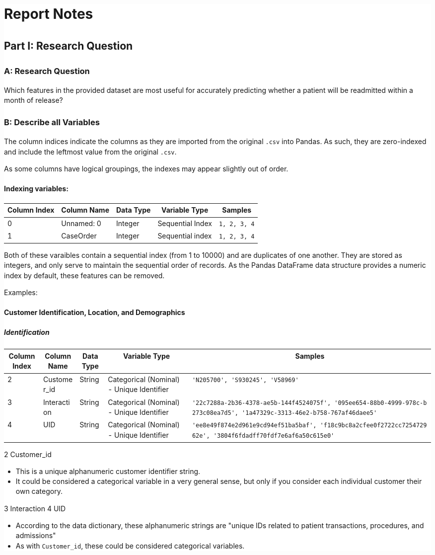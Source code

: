 # Report Notes

## Part I: Research Question

### A: Research Question

Which features in the provided dataset are most useful for accurately predicting whether a patient will be readmitted within a month of release?

### B: Describe all Variables

The column indices indicate the columns as they are imported from the original `.csv` into Pandas. As such, they are zero-indexed and include the leftmost value from the original `.csv`.

As some columns have logical groupings, the indexes may appear slightly out of order.

#### Indexing variables:

| Column Index | Column Name | Data Type | Variable Type    | Samples      |
| ------------ | ----------- | --------- | ---------------- | ------------ |
| 0            | Unnamed: 0  | Integer   | Sequential Index | `1, 2, 3, 4` |
| 1            | CaseOrder   | Integer   | Sequential index | `1, 2, 3, 4` |

Both of these varaibles contain a sequential index (from 1 to 10000) and are duplicates of one another. They are stored as integers, and only serve to maintain the sequential order of records. As the Pandas DataFrame data structure provides a numeric index by default, these features can be removed.

Examples: 

#### Customer Identification, Location, and Demographics

##### Identification

| Column Index | Column Name | Data Type | Variable Type                             | Samples                                                      |
| ------------ | ----------- | --------- | ----------------------------------------- | ------------------------------------------------------------ |
| 2            | Customer_id | String    | Categorical (Nominal) - Unique Identifier | `'N205700', 'S930245', 'V58969'`                             |
| 3            | Interaction | String    | Categorical (Nominal) - Unique Identifier | `'22c7288a-2b36-4378-ae5b-144f4524075f', '095ee654-88b0-4999-978c-b273c08ea7d5', '1a47329c-3313-46e2-b758-767af46daee5'` |
| 4            | UID         | String    | Categorical (Nominal) - Unique Identifier | `'ee8e49f874e2d961e9cd94ef51ba5baf', 'f18c9bc8a2cfee0f2722cc725472962e', '3804f6fdadff70fdf7e6af6a50c615e0'` |

2   Customer_id

* This is a unique alphanumeric customer identifier string. 
* It could be considered a categorical variable in a very general sense, but only if you consider each individual customer their own category.

3   Interaction
4   UID

* According to the data dictionary, these alphanumeric strings are "unique IDs related to patient transactions, procedures, and admissions"
* As with `Customer_id`, these could be considered categorical variables.
